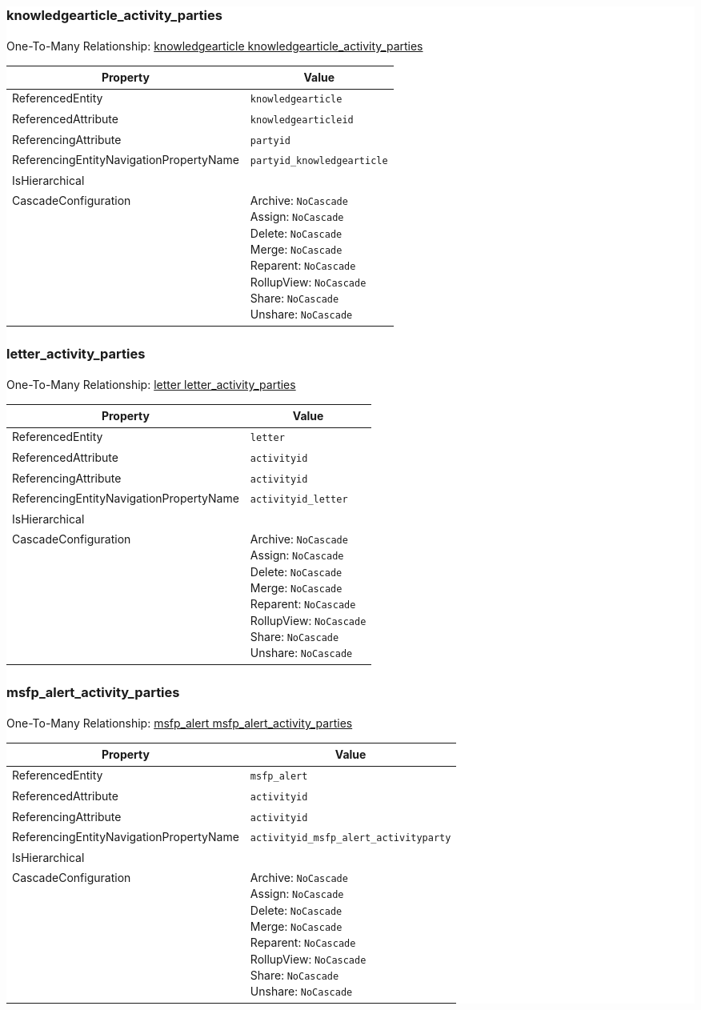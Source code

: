 ### <a name="BKMK_knowledgearticle_activity_parties"></a> knowledgearticle_activity_parties

One-To-Many Relationship: [knowledgearticle knowledgearticle_activity_parties](knowledgearticle.md#BKMK_knowledgearticle_activity_parties)

|Property|Value|
|---|---|
|ReferencedEntity|`knowledgearticle`|
|ReferencedAttribute|`knowledgearticleid`|
|ReferencingAttribute|`partyid`|
|ReferencingEntityNavigationPropertyName|`partyid_knowledgearticle`|
|IsHierarchical||
|CascadeConfiguration|Archive: `NoCascade`<br />Assign: `NoCascade`<br />Delete: `NoCascade`<br />Merge: `NoCascade`<br />Reparent: `NoCascade`<br />RollupView: `NoCascade`<br />Share: `NoCascade`<br />Unshare: `NoCascade`|

### <a name="BKMK_letter_activity_parties"></a> letter_activity_parties

One-To-Many Relationship: [letter letter_activity_parties](letter.md#BKMK_letter_activity_parties)

|Property|Value|
|---|---|
|ReferencedEntity|`letter`|
|ReferencedAttribute|`activityid`|
|ReferencingAttribute|`activityid`|
|ReferencingEntityNavigationPropertyName|`activityid_letter`|
|IsHierarchical||
|CascadeConfiguration|Archive: `NoCascade`<br />Assign: `NoCascade`<br />Delete: `NoCascade`<br />Merge: `NoCascade`<br />Reparent: `NoCascade`<br />RollupView: `NoCascade`<br />Share: `NoCascade`<br />Unshare: `NoCascade`|

### <a name="BKMK_msfp_alert_activity_parties"></a> msfp_alert_activity_parties

One-To-Many Relationship: [msfp_alert msfp_alert_activity_parties](msfp_alert.md#BKMK_msfp_alert_activity_parties)

|Property|Value|
|---|---|
|ReferencedEntity|`msfp_alert`|
|ReferencedAttribute|`activityid`|
|ReferencingAttribute|`activityid`|
|ReferencingEntityNavigationPropertyName|`activityid_msfp_alert_activityparty`|
|IsHierarchical||
|CascadeConfiguration|Archive: `NoCascade`<br />Assign: `NoCascade`<br />Delete: `NoCascade`<br />Merge: `NoCascade`<br />Reparent: `NoCascade`<br />RollupView: `NoCascade`<br />Share: `NoCascade`<br />Unshare: `NoCascade`|
